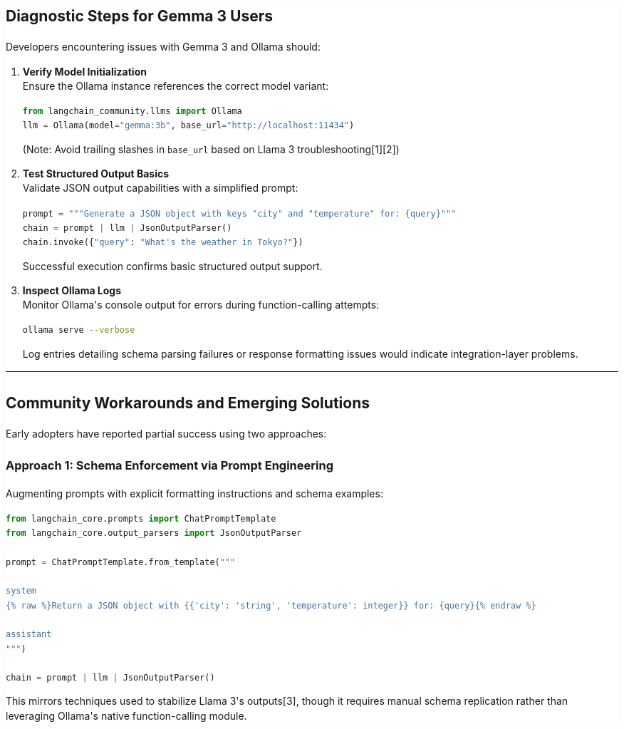 ## Diagnostic Steps for Gemma 3 Users  

Developers encountering issues with Gemma 3 and Ollama should:  

1. **Verify Model Initialization**  
   Ensure the Ollama instance references the correct model variant:  
   ```python
   from langchain_community.llms import Ollama
   llm = Ollama(model="gemma:3b", base_url="http://localhost:11434")
   ```
   (Note: Avoid trailing slashes in `base_url` based on Llama 3 troubleshooting[1][2])  

2. **Test Structured Output Basics**  
   Validate JSON output capabilities with a simplified prompt:  
   ```python
   prompt = """Generate a JSON object with keys "city" and "temperature" for: {query}"""
   chain = prompt | llm | JsonOutputParser()
   chain.invoke({"query": "What's the weather in Tokyo?"})
   ```
   Successful execution confirms basic structured output support.  

3. **Inspect Ollama Logs**  
   Monitor Ollama's console output for errors during function-calling attempts:  
   ```bash
   ollama serve --verbose
   ```
   Log entries detailing schema parsing failures or response formatting issues would indicate integration-layer problems.  

---

## Community Workarounds and Emerging Solutions  

Early adopters have reported partial success using two approaches:  

### Approach 1: Schema Enforcement via Prompt Engineering  
Augmenting prompts with explicit formatting instructions and schema examples:  
```python
from langchain_core.prompts import ChatPromptTemplate
from langchain_core.output_parsers import JsonOutputParser

prompt = ChatPromptTemplate.from_template("""

system  
{% raw %}Return a JSON object with {{'city': 'string', 'temperature': integer}} for: {query}{% endraw %}

assistant
""")

chain = prompt | llm | JsonOutputParser()
```
This mirrors techniques used to stabilize Llama 3's outputs[3], though it requires manual schema replication rather than leveraging Ollama's native function-calling module.  
